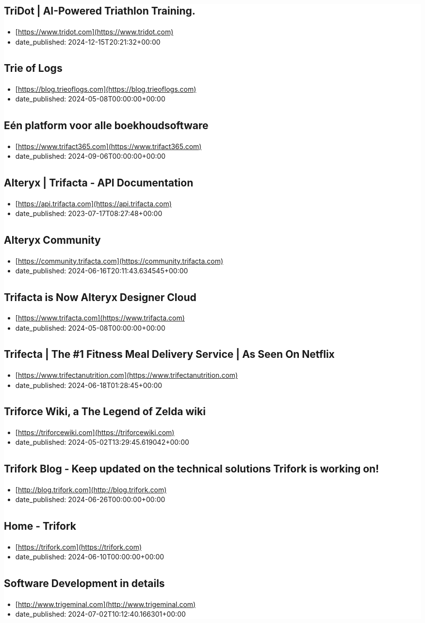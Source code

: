  ## TriDot | AI-Powered Triathlon Training.
 - [https://www.tridot.com](https://www.tridot.com)
 - date_published: 2024-12-15T20:21:32+00:00

 ## Trie of Logs
 - [https://blog.trieoflogs.com](https://blog.trieoflogs.com)
 - date_published: 2024-05-08T00:00:00+00:00

 ## Eén platform voor alle boekhoudsoftware
 - [https://www.trifact365.com](https://www.trifact365.com)
 - date_published: 2024-09-06T00:00:00+00:00

 ## Alteryx | Trifacta - API Documentation
 - [https://api.trifacta.com](https://api.trifacta.com)
 - date_published: 2023-07-17T08:27:48+00:00

 ## Alteryx Community
 - [https://community.trifacta.com](https://community.trifacta.com)
 - date_published: 2024-06-16T20:11:43.634545+00:00

 ## Trifacta is Now Alteryx Designer Cloud
 - [https://www.trifacta.com](https://www.trifacta.com)
 - date_published: 2024-05-08T00:00:00+00:00

 ## Trifecta | The #1 Fitness Meal Delivery Service | As Seen On Netflix
 - [https://www.trifectanutrition.com](https://www.trifectanutrition.com)
 - date_published: 2024-06-18T01:28:45+00:00

 ## Triforce Wiki, a The Legend of Zelda wiki
 - [https://triforcewiki.com](https://triforcewiki.com)
 - date_published: 2024-05-02T13:29:45.619042+00:00

 ## Trifork Blog - Keep updated on the technical solutions Trifork is working on!
 - [http://blog.trifork.com](http://blog.trifork.com)
 - date_published: 2024-06-26T00:00:00+00:00

 ## Home - Trifork
 - [https://trifork.com](https://trifork.com)
 - date_published: 2024-06-10T00:00:00+00:00

 ## Software Development in details
 - [http://www.trigeminal.com](http://www.trigeminal.com)
 - date_published: 2024-07-02T10:12:40.166301+00:00
